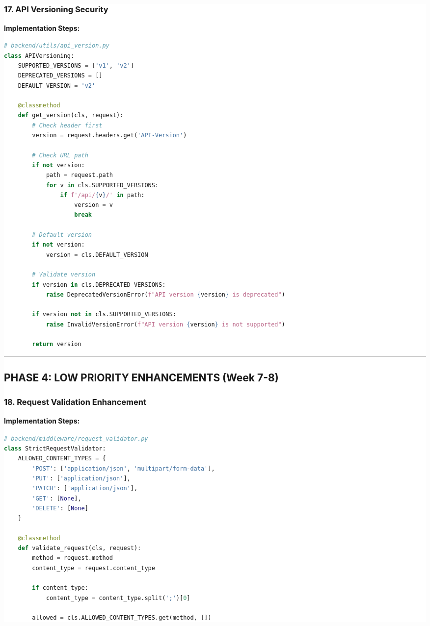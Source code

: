 ### 17. API Versioning Security

**Implementation Steps:**
```python
# backend/utils/api_version.py
class APIVersioning:
    SUPPORTED_VERSIONS = ['v1', 'v2']
    DEPRECATED_VERSIONS = []
    DEFAULT_VERSION = 'v2'
    
    @classmethod
    def get_version(cls, request):
        # Check header first
        version = request.headers.get('API-Version')
        
        # Check URL path
        if not version:
            path = request.path
            for v in cls.SUPPORTED_VERSIONS:
                if f'/api/{v}/' in path:
                    version = v
                    break
        
        # Default version
        if not version:
            version = cls.DEFAULT_VERSION
        
        # Validate version
        if version in cls.DEPRECATED_VERSIONS:
            raise DeprecatedVersionError(f"API version {version} is deprecated")
        
        if version not in cls.SUPPORTED_VERSIONS:
            raise InvalidVersionError(f"API version {version} is not supported")
        
        return version
```

---

## PHASE 4: LOW PRIORITY ENHANCEMENTS (Week 7-8)

### 18. Request Validation Enhancement

**Implementation Steps:**
```python
# backend/middleware/request_validator.py
class StrictRequestValidator:
    ALLOWED_CONTENT_TYPES = {
        'POST': ['application/json', 'multipart/form-data'],
        'PUT': ['application/json'],
        'PATCH': ['application/json'],
        'GET': [None],
        'DELETE': [None]
    }
    
    @classmethod
    def validate_request(cls, request):
        method = request.method
        content_type = request.content_type
        
        if content_type:
            content_type = content_type.split(';')[0]
        
        allowed = cls.ALLOWED_CONTENT_TYPES.get(method, [])
```